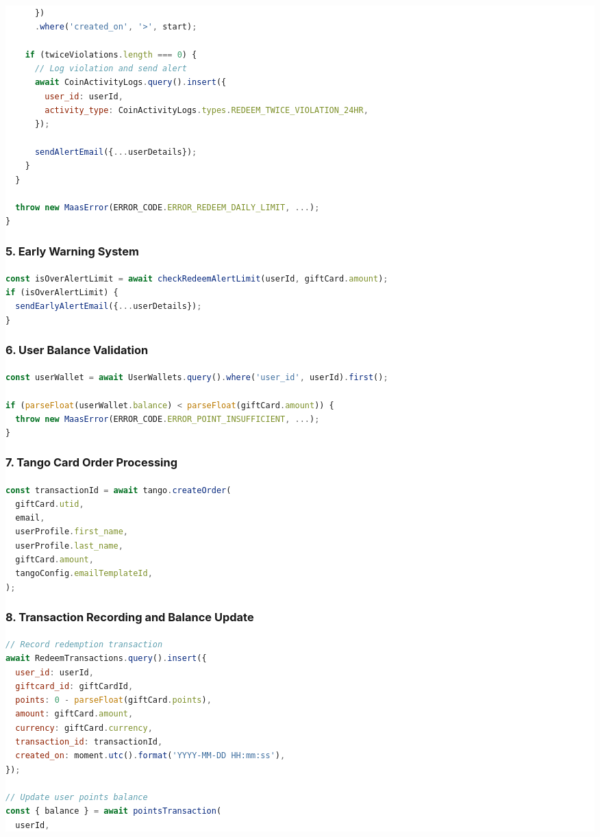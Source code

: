 ```javascript
      })
      .where('created_on', '>', start);
      
    if (twiceViolations.length === 0) {
      // Log violation and send alert
      await CoinActivityLogs.query().insert({
        user_id: userId,
        activity_type: CoinActivityLogs.types.REDEEM_TWICE_VIOLATION_24HR,
      });
      
      sendAlertEmail({...userDetails});
    }
  }
  
  throw new MaasError(ERROR_CODE.ERROR_REDEEM_DAILY_LIMIT, ...);
}
```

### 5. Early Warning System
```javascript
const isOverAlertLimit = await checkRedeemAlertLimit(userId, giftCard.amount);
if (isOverAlertLimit) {
  sendEarlyAlertEmail({...userDetails});
}
```

### 6. User Balance Validation
```javascript
const userWallet = await UserWallets.query().where('user_id', userId).first();

if (parseFloat(userWallet.balance) < parseFloat(giftCard.amount)) {
  throw new MaasError(ERROR_CODE.ERROR_POINT_INSUFFICIENT, ...);
}
```

### 7. Tango Card Order Processing
```javascript
const transactionId = await tango.createOrder(
  giftCard.utid,
  email,
  userProfile.first_name,
  userProfile.last_name,
  giftCard.amount,
  tangoConfig.emailTemplateId,
);
```

### 8. Transaction Recording and Balance Update
```javascript
// Record redemption transaction
await RedeemTransactions.query().insert({
  user_id: userId,
  giftcard_id: giftCardId,
  points: 0 - parseFloat(giftCard.points),
  amount: giftCard.amount,
  currency: giftCard.currency,
  transaction_id: transactionId,
  created_on: moment.utc().format('YYYY-MM-DD HH:mm:ss'),
});

// Update user points balance
const { balance } = await pointsTransaction(
  userId,
```